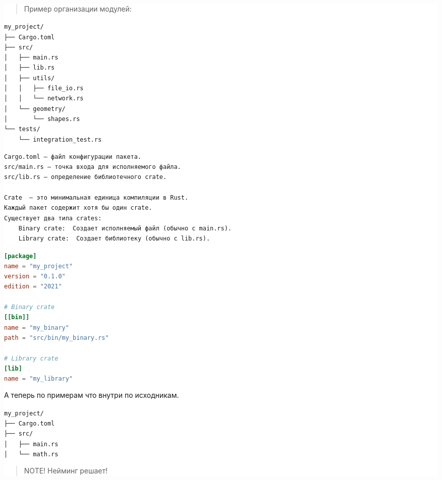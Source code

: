 > Пример организации модулей:

```
my_project/
├── Cargo.toml
├── src/
│   ├── main.rs
│   ├── lib.rs
│   ├── utils/
│   │   ├── file_io.rs
│   │   └── network.rs
│   └── geometry/
│       └── shapes.rs
└── tests/
    └── integration_test.rs
```
    Cargo.toml — файл конфигурации пакета.
    src/main.rs — точка входа для исполняемого файла.
    src/lib.rs — определение библиотечного crate.
     
    Crate  — это минимальная единица компиляции в Rust.
    Каждый пакет содержит хотя бы один crate.
    Существует два типа crates:
        Binary crate:  Создает исполняемый файл (обычно с main.rs).
        Library crate:  Создает библиотеку (обычно с lib.rs).


     
```toml
[package]
name = "my_project"
version = "0.1.0"
edition = "2021"

# Binary crate
[[bin]]
name = "my_binary"
path = "src/bin/my_binary.rs"

# Library crate
[lib]
name = "my_library"
```

А теперь по примерам что внутри по исходникам.

```
my_project/
├── Cargo.toml
├── src/
│   ├── main.rs
│   └── math.rs
```

>NOTE! Нейминг решает!
